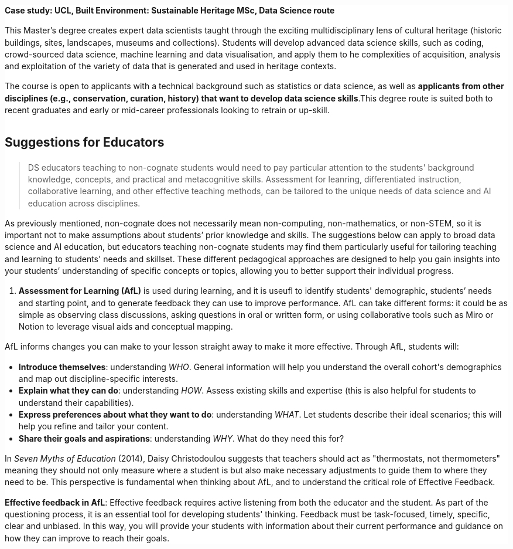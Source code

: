 <div class="alert alert-block alert-info">
<b>Case study: UCL, Built Environment: Sustainable Heritage MSc, Data Science route </b> 
    
This Master’s degree creates expert data scientists taught through the exciting multidisciplinary lens of cultural heritage (historic buildings, sites, landscapes, museums and collections). Students will develop advanced data science skills, such as coding, crowd-sourced data science, machine learning and data visualisation, and apply them to he complexities of acquisition, analysis and exploitation of the variety of data that is generated and used in heritage contexts.

The course is open to applicants with a technical background such as statistics or data science, as well as **applicants from other disciplines (e.g., conservation, curation, history) that want to develop data science skills**.This degree route is suited both to recent graduates and early or mid-career professionals looking to retrain or up-skill.
    

## Suggestions for Educators
> DS educators teaching to non-cognate students would need to pay particular attention to the students' background knowledge, concepts, and practical and metacognitive skills. Assessment for leanring, differentiated instruction, collaborative learning, and other effective teaching methods, can be tailored to the unique needs of data science and AI education across disciplines.

As previously mentioned, non-cognate does not necessarily mean non-computing, non-mathematics, or non-STEM, so it is important not to make assumptions about students’ prior knowledge and skills. The suggestions below can apply to broad data science and AI education, but educators teaching non-cognate students may find them particularly useful for tailoring teaching and learning to students' needs and skillset. These different pedagogical approaches are designed to help you gain insights into your students’ understanding of specific concepts or topics, allowing you to better support their individual progress. 

1. **Assessment for Learning (AfL)** is used during learning, and it is useufl to identify students' demographic, students’ needs and starting point, and to generate feedback they can use to improve performance. AfL can take different forms: it could be as simple as observing class discussions, asking questions in oral or written form, or using collaborative tools such as Miro or Notion to leverage visual aids and conceptual mapping. 

AfL informs changes you can make to your lesson straight away to make it more effective. Through AfL, students will:

* **Introduce themselves**: understanding *WHO*. General information will help you understand the overall cohort's demographics and map out discipline-specific interests.
* **Explain what they can do**: understanding *HOW*. Assess existing skills and expertise (this is also helpful for students to understand their capabilities).
* **Express preferences about what they want to do**: understanding *WHAT*. Let students describe their ideal scenarios; this will help you refine and tailor your content.
* **Share their goals and aspirations**: understanding *WHY*. What do they need this for?


In *Seven Myths of Education* (2014), Daisy Christodoulou suggests that teachers should act as "thermostats, not thermometers" meaning they should not only measure where a student is but also make necessary adjustments to guide them to where they need to be. This perspective is fundamental when thinking about AfL, and to understand the critical role of Effective Feedback.

**Effective feedback in AfL**: Effective feedback requires active listening from both the educator and the student. As part of the questioning process, it is an essential tool for developing students' thinking. Feedback must be task-focused, timely, specific, clear and unbiased. In this way, you will provide your students with information about their current performance and guidance on how they can improve to reach their goals.
